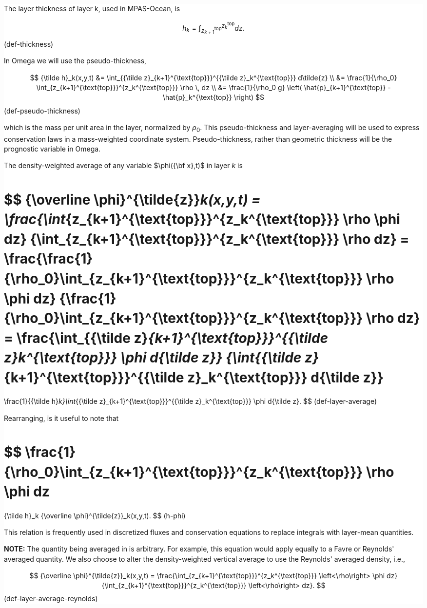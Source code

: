 The layer thickness of layer k, used in MPAS-Ocean, is

$$
h_k = \int_{z_{k+1}^{\text{top}}}^{z_k^{\text{top}}} dz.
$$ (def-thickness)

In Omega we will use the pseudo-thickness,

$$
{\tilde h}_k(x,y,t)
&= \int_{{\tilde z}_{k+1}^{\text{top}}}^{{\tilde z}_k^{\text{top}}} d\tilde{z} \\
&= \frac{1}{\rho_0} \int_{z_{k+1}^{\text{top}}}^{z_k^{\text{top}}} \rho \, dz \\
&= \frac{1}{\rho_0 g} \left( \hat{p}_{k+1}^{\text{top}} - \hat{p}_k^{\text{top}} \right)
$$ (def-pseudo-thickness)

which is the mass per unit area in the layer, normalized by $\rho_0$. This pseudo-thickness and layer-averaging will be used to express conservation laws in a mass-weighted coordinate system.  Pseudo-thickness, rather than geometric
thickness will be the prognostic variable in Omega.

The density-weighted average of any variable $\phi({\bf x},t)$ in layer $k$ is

$$
{\overline \phi}^{\tilde{z}}_k(x,y,t) =
\frac{\int_{z_{k+1}^{\text{top}}}^{z_k^{\text{top}}} \rho \phi dz}
     {\int_{z_{k+1}^{\text{top}}}^{z_k^{\text{top}}} \rho dz}
     =
\frac{\frac{1}{\rho_0}\int_{z_{k+1}^{\text{top}}}^{z_k^{\text{top}}} \rho \phi dz}
     {\frac{1}{\rho_0}\int_{z_{k+1}^{\text{top}}}^{z_k^{\text{top}}} \rho dz}
     =
\frac{\int_{{\tilde z}_{k+1}^{\text{top}}}^{{\tilde z}_k^{\text{top}}} \phi d{\tilde z}}
     {\int_{{\tilde z}_{k+1}^{\text{top}}}^{{\tilde z}_k^{\text{top}}} d{\tilde z}}
=
\frac{1}{{\tilde h}_k}\int_{{\tilde z}_{k+1}^{\text{top}}}^{{\tilde z}_k^{\text{top}}} \phi d{\tilde z}.
$$ (def-layer-average)

Rearranging, is it useful to note that

$$
\frac{1}{\rho_0}\int_{z_{k+1}^{\text{top}}}^{z_k^{\text{top}}} \rho \phi dz
 =
{\tilde h}_k {\overline \phi}^{\tilde{z}}_k(x,y,t).
$$ (h-phi)

This relation is frequently used in discretized fluxes and conservation equations to replace integrals with layer-mean quantities.

**NOTE:** The quantity being averaged in [](#def-layer-average) is arbitrary.  For example, this equation would apply equally to a Favre or Reynolds' averaged quantity.  We also choose to alter the density-weighted vertical average to use the Reynolds' averaged density, i.e.,

$$
{\overline \phi}^{\tilde{z}}_k(x,y,t) =
\frac{\int_{z_{k+1}^{\text{top}}}^{z_k^{\text{top}}} \left<\rho\right> \phi dz}
     {\int_{z_{k+1}^{\text{top}}}^{z_k^{\text{top}}} \left<\rho\right> dz}.
$$ (def-layer-average-reynolds)
